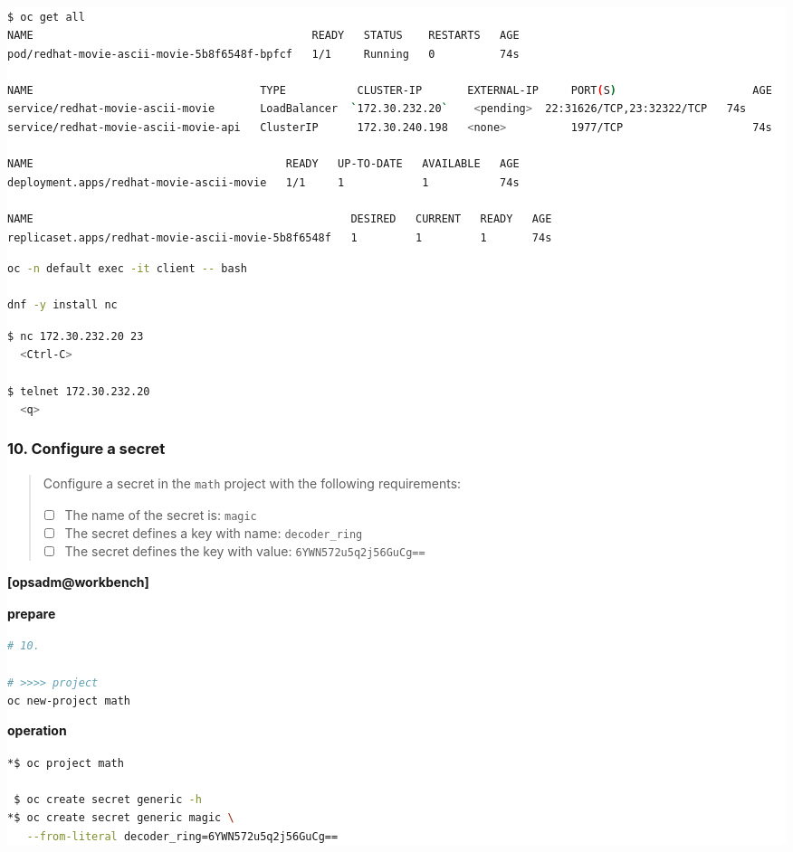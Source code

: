 ```bash
$ oc get all
NAME                                           READY   STATUS    RESTARTS   AGE
pod/redhat-movie-ascii-movie-5b8f6548f-bpfcf   1/1     Running   0          74s

NAME                                   TYPE           CLUSTER-IP       EXTERNAL-IP     PORT(S)                     AGE
service/redhat-movie-ascii-movie       LoadBalancer  `172.30.232.20`    <pending>  22:31626/TCP,23:32322/TCP   74s
service/redhat-movie-ascii-movie-api   ClusterIP      172.30.240.198   <none>          1977/TCP                    74s

NAME                                       READY   UP-TO-DATE   AVAILABLE   AGE
deployment.apps/redhat-movie-ascii-movie   1/1     1            1           74s

NAME                                                 DESIRED   CURRENT   READY   AGE
replicaset.apps/redhat-movie-ascii-movie-5b8f6548f   1         1         1       74s
```

```bash
oc -n default exec -it client -- bash

dnf -y install nc
```

```bash
$ nc 172.30.232.20 23
  <Ctrl-C>
  
$ telnet 172.30.232.20
  <q>
```

### 10. Configure a secret

> Configure a secret in the `math` project with the following requirements:
> 
> - [ ] The name of the secret is: `magic`
> - [ ] The secret defines a key with name: `decoder_ring`
> - [ ] The secret defines the key with value: `6YWN572u5q2j56GuCg==`

**[opsadm@workbench]**

**prepare**

```bash
# 10. 

# >>>> project
oc new-project math

```

**operation**

```bash
*$ oc project math

 $ oc create secret generic -h
*$ oc create secret generic magic \
   --from-literal decoder_ring=6YWN572u5q2j56GuCg==

```

